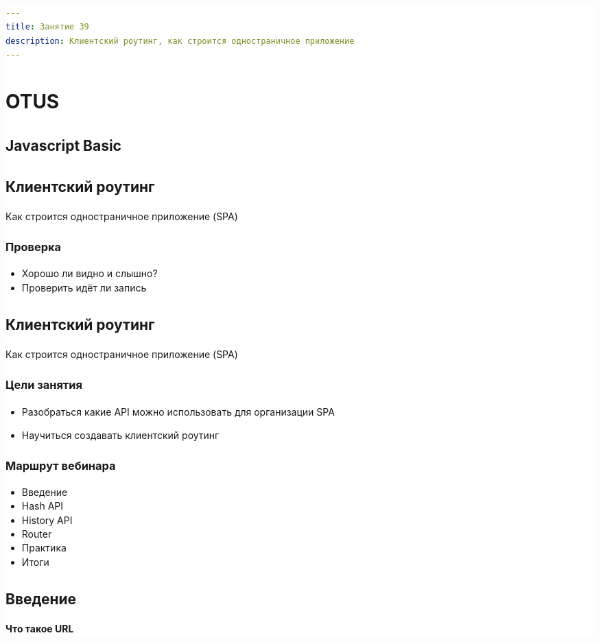 ```yaml
---
title: Занятие 39
description: Клиентский роутинг, как строится одностраничное приложение
---
```


# OTUS

## Javascript Basic



## Клиентский роутинг

Как строится одностраничное приложение (SPA)



### Проверка

- Хорошо ли видно и слышно?
- Проверить идёт ли запись



## Клиентский роутинг

Как строится одностраничное приложение (SPA)



### Цели занятия

- Разобраться какие API можно использовать для организации SPA

- Научиться создавать клиентский роутинг



### Маршрут вебинара

- Введение
- Hash API
- History API
- Router
- Практика
- Итоги



## Введение



**Что такое URL**
